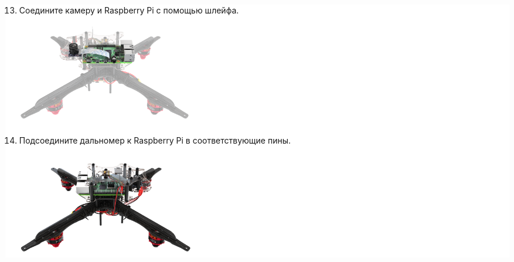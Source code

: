 13. Соедините камеру и Raspberry Pi с помощью шлейфа.

    <img src="../assets/assembling_soldering_clever_4/raspberry_16.png" width=300 class="zoom border center">

14. Подсоедините дальномер к Raspberry Pi в соответствующие пины.

    <img src="../assets/assembling_soldering_clever_4/raspberry_17.png" width=300 class="zoom border center">
